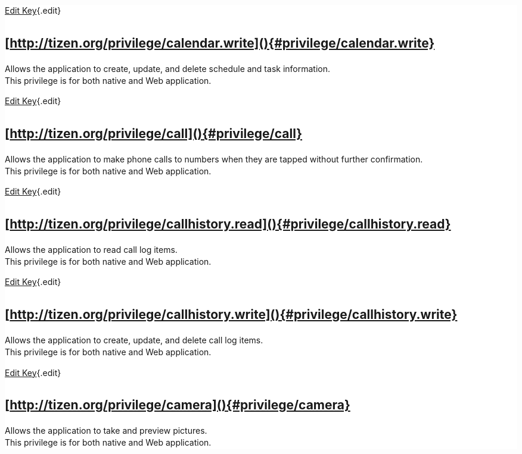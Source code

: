 [Edit Key](https://www.tizen.org/node/8010/edit?destination=privilege "edit"){.edit}

</div>

<div class="views-row views-row-30 views-row-even">

[http://tizen.org/privilege/calendar.write](){#privilege/calendar.write}
------------------------------------------------------------------------

Allows the application to create, update, and delete schedule and task information.\
This privilege is for both native and Web application.

[Edit Key](https://www.tizen.org/node/8011/edit?destination=privilege "edit"){.edit}

</div>

<div class="views-row views-row-31 views-row-odd">

[http://tizen.org/privilege/call](){#privilege/call}
----------------------------------------------------

Allows the application to make phone calls to numbers when they are tapped without further confirmation.\
This privilege is for both native and Web application.

[Edit Key](https://www.tizen.org/node/8606/edit?destination=privilege "edit"){.edit}

</div>

<div class="views-row views-row-32 views-row-even">

[http://tizen.org/privilege/callhistory.read](){#privilege/callhistory.read}
----------------------------------------------------------------------------

Allows the application to read call log items.\
This privilege is for both native and Web application.

[Edit Key](https://www.tizen.org/node/8013/edit?destination=privilege "edit"){.edit}

</div>

<div class="views-row views-row-33 views-row-odd">

[http://tizen.org/privilege/callhistory.write](){#privilege/callhistory.write}
------------------------------------------------------------------------------

Allows the application to create, update, and delete call log items.\
This privilege is for both native and Web application.

[Edit Key](https://www.tizen.org/node/8014/edit?destination=privilege "edit"){.edit}

</div>

<div class="views-row views-row-34 views-row-even">

[http://tizen.org/privilege/camera](){#privilege/camera}
--------------------------------------------------------

Allows the application to take and preview pictures.\
This privilege is for both native and Web application.
